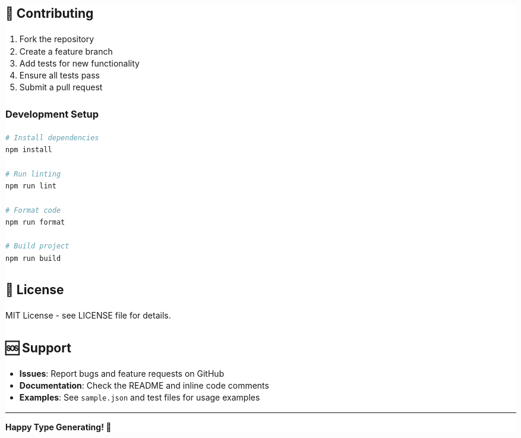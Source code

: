 ## 🤝 Contributing

1. Fork the repository
2. Create a feature branch
3. Add tests for new functionality
4. Ensure all tests pass
5. Submit a pull request

### Development Setup

```bash
# Install dependencies
npm install

# Run linting
npm run lint

# Format code
npm run format

# Build project
npm run build
```

## 📄 License

MIT License - see LICENSE file for details.

## 🆘 Support

- **Issues**: Report bugs and feature requests on GitHub
- **Documentation**: Check the README and inline code comments
- **Examples**: See `sample.json` and test files for usage examples

---

**Happy Type Generating! 🎉**
